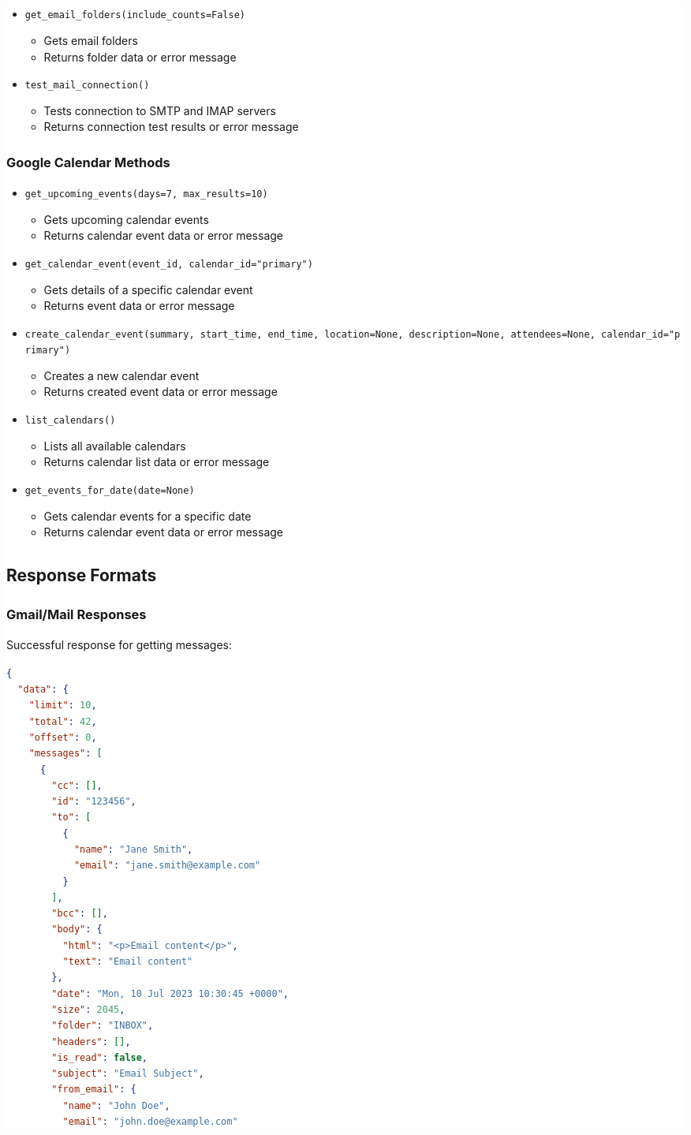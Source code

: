 - `get_email_folders(include_counts=False)`
  - Gets email folders
  - Returns folder data or error message

- `test_mail_connection()`
  - Tests connection to SMTP and IMAP servers
  - Returns connection test results or error message

### Google Calendar Methods

- `get_upcoming_events(days=7, max_results=10)`
  - Gets upcoming calendar events
  - Returns calendar event data or error message

- `get_calendar_event(event_id, calendar_id="primary")`
  - Gets details of a specific calendar event
  - Returns event data or error message

- `create_calendar_event(summary, start_time, end_time, location=None, description=None, attendees=None, calendar_id="primary")`
  - Creates a new calendar event
  - Returns created event data or error message

- `list_calendars()`
  - Lists all available calendars
  - Returns calendar list data or error message

- `get_events_for_date(date=None)`
  - Gets calendar events for a specific date
  - Returns calendar event data or error message

## Response Formats

### Gmail/Mail Responses

Successful response for getting messages:
```json
{
  "data": {
    "limit": 10,
    "total": 42,
    "offset": 0,
    "messages": [
      {
        "cc": [],
        "id": "123456",
        "to": [
          {
            "name": "Jane Smith",
            "email": "jane.smith@example.com"
          }
        ],
        "bcc": [],
        "body": {
          "html": "<p>Email content</p>",
          "text": "Email content"
        },
        "date": "Mon, 10 Jul 2023 10:30:45 +0000",
        "size": 2045,
        "folder": "INBOX",
        "headers": [],
        "is_read": false,
        "subject": "Email Subject",
        "from_email": {
          "name": "John Doe",
          "email": "john.doe@example.com"
```